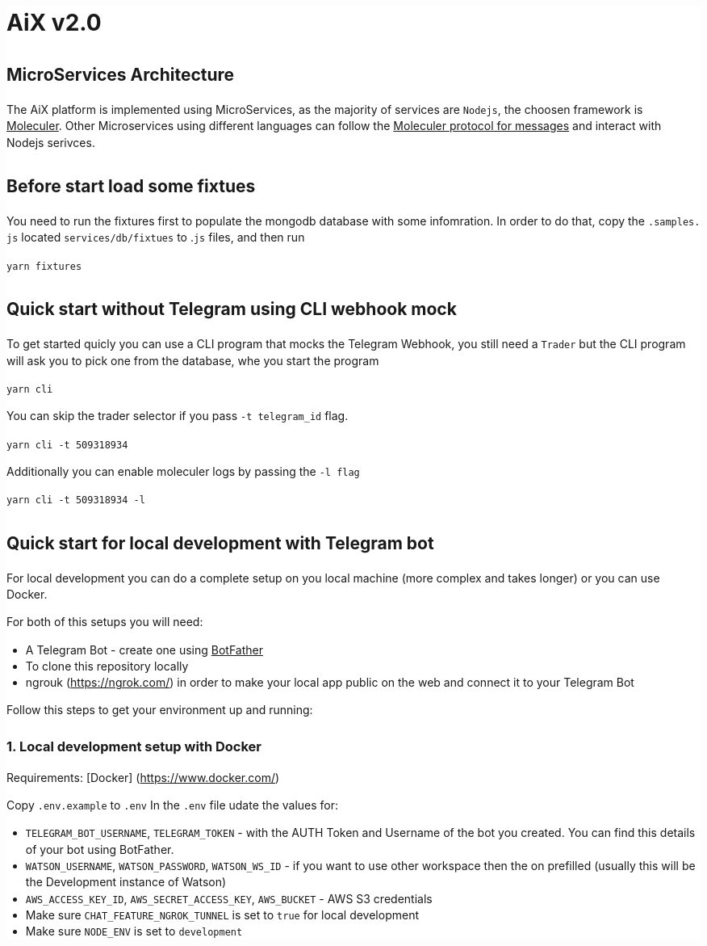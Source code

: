 # AiX v2.0

## MicroServices Architecture
The AiX platform is implemented using MicroServices, as the majority of services are `Nodejs`, the choosen framework is [Moleculer](https://moleculer.services). Other Microservices using different languages can follow the [Moleculer protocol for messages](http://moleculer.services/docs/0.13/api/protocol.html) and interact with Nodejs serivces.

## Before start load some fixtues
You need to run the fixtures first to populate the mongodb database with some infomration.
In order to do that, copy the `.samples.js` located `services/db/fixtues`  to .`js` files, and then run
```
yarn fixtures
```

## Quick start without Telegram using CLI webhook mock
To get started quicly you can use a CLI program that mocks the Telegram Webhook,
you still need a `Trader` but the CLI program will ask you to pick one from the database,
whe you start the program
```
yarn cli
```
You can skip the trader selector if you pass `-t telegram_id` flag.
```
yarn cli -t 509318934
```
Additionally you can enable moleculer logs by passing the `-l flag`
```
yarn cli -t 509318934 -l
```

## Quick start for local development with Telegram bot

For local development you can do a complete setup on you local machine (more complex and takes longer) or you can use Docker.

For both of this setups you will need:
* A Telegram Bot - create one using [BotFather](https://core.telegram.org/bots#6-botfather)
* To clone this repository locally
* ngrouk (https://ngrok.com/) in order to make your local app public on the web and connect it to your Telegram Bot

Follow this steps to get your environment up and running:

### 1. Local development setup with Docker
Requirements: [Docker] (https://www.docker.com/)

Copy `.env.example` to `.env`
In the `.env` file udate the values for: 
* `TELEGRAM_BOT_USERNAME`, `TELEGRAM_TOKEN` - with the AUTH Token and Username of the bot you created. You can find this details of your bot using BotFather.
* `WATSON_USERNAME`, `WATSON_PASSWORD`, `WATSON_WS_ID` - if you want to use other workspace then the on prefilled (usually this will be the Development instance of Watson)
* `AWS_ACCESS_KEY_ID`, `AWS_SECRET_ACCESS_KEY`, `AWS_BUCKET` - AWS S3 credentials
* Make sure `CHAT_FEATURE_NGROK_TUNNEL` is set to `true` for local development
* Make sure `NODE_ENV` is set to `development`
